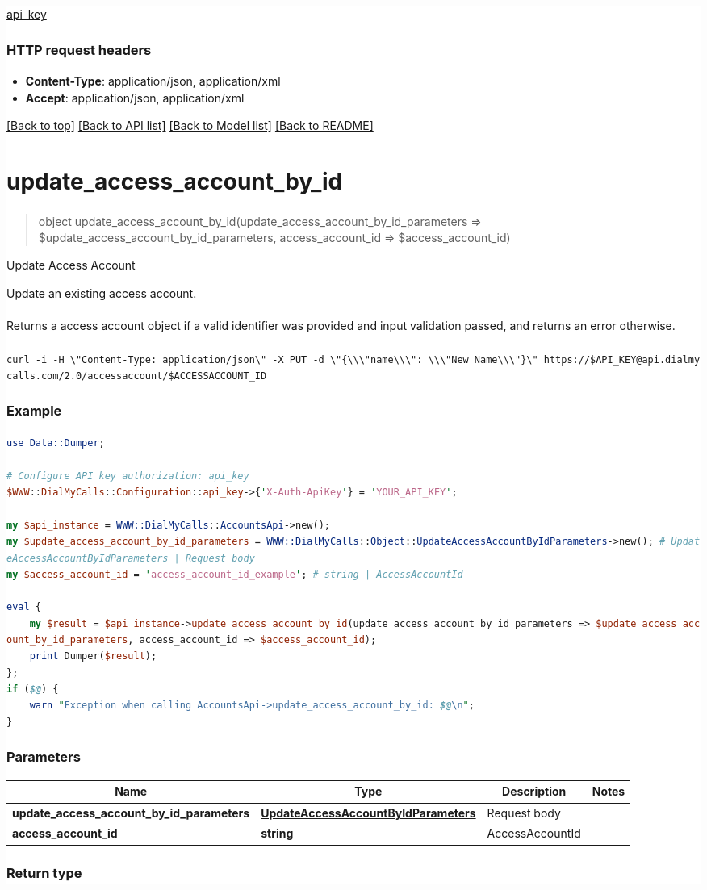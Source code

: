 [api_key](../README.md#api_key)

### HTTP request headers

 - **Content-Type**: application/json, application/xml
 - **Accept**: application/json, application/xml

[[Back to top]](#) [[Back to API list]](../README.md#documentation-for-api-endpoints) [[Back to Model list]](../README.md#documentation-for-models) [[Back to README]](../README.md)

# **update_access_account_by_id**
> object update_access_account_by_id(update_access_account_by_id_parameters => $update_access_account_by_id_parameters, access_account_id => $access_account_id)

Update Access Account

Update an existing access account. <br><br> Returns a access account object if a valid identifier was provided and input validation passed, and returns an error otherwise. <br><br> ``` curl -i -H \"Content-Type: application/json\" -X PUT -d \"{\\\"name\\\": \\\"New Name\\\"}\" https://$API_KEY@api.dialmycalls.com/2.0/accessaccount/$ACCESSACCOUNT_ID ```

### Example 
```perl
use Data::Dumper;

# Configure API key authorization: api_key
$WWW::DialMyCalls::Configuration::api_key->{'X-Auth-ApiKey'} = 'YOUR_API_KEY';

my $api_instance = WWW::DialMyCalls::AccountsApi->new();
my $update_access_account_by_id_parameters = WWW::DialMyCalls::Object::UpdateAccessAccountByIdParameters->new(); # UpdateAccessAccountByIdParameters | Request body
my $access_account_id = 'access_account_id_example'; # string | AccessAccountId

eval { 
    my $result = $api_instance->update_access_account_by_id(update_access_account_by_id_parameters => $update_access_account_by_id_parameters, access_account_id => $access_account_id);
    print Dumper($result);
};
if ($@) {
    warn "Exception when calling AccountsApi->update_access_account_by_id: $@\n";
}
```

### Parameters

Name | Type | Description  | Notes
------------- | ------------- | ------------- | -------------
 **update_access_account_by_id_parameters** | [**UpdateAccessAccountByIdParameters**](UpdateAccessAccountByIdParameters.md)| Request body | 
 **access_account_id** | **string**| AccessAccountId | 

### Return type
